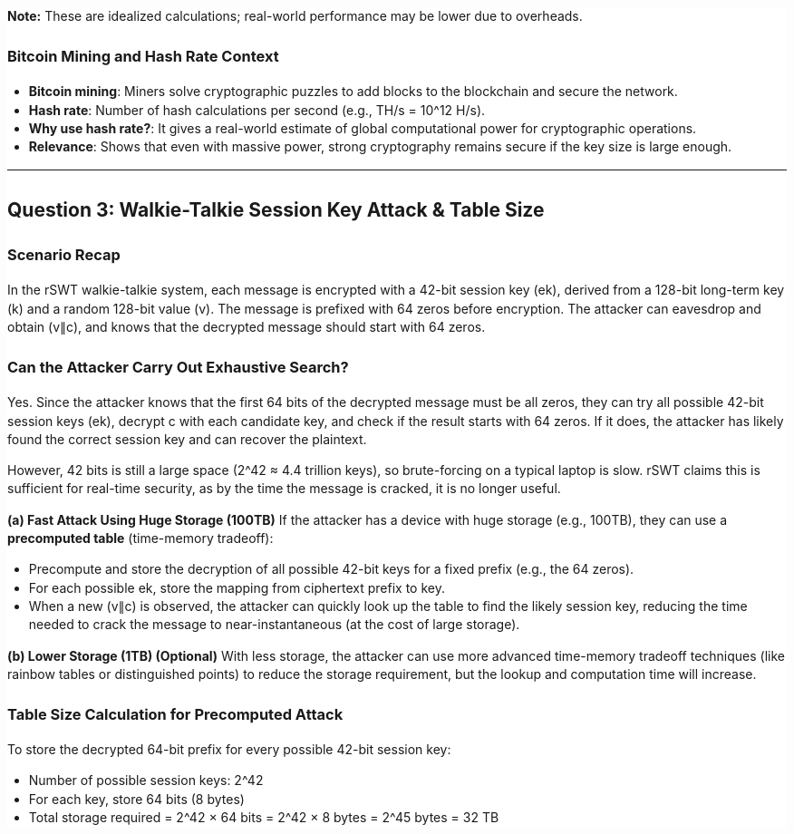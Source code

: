 **Note:** These are idealized calculations; real-world performance may be lower due to overheads.

### Bitcoin Mining and Hash Rate Context
- **Bitcoin mining**: Miners solve cryptographic puzzles to add blocks to the blockchain and secure the network.
- **Hash rate**: Number of hash calculations per second (e.g., TH/s = 10^12 H/s).
- **Why use hash rate?**: It gives a real-world estimate of global computational power for cryptographic operations.
- **Relevance**: Shows that even with massive power, strong cryptography remains secure if the key size is large enough.

---

## Question 3: Walkie-Talkie Session Key Attack & Table Size

### Scenario Recap
In the rSWT walkie-talkie system, each message is encrypted with a 42-bit session key (ek), derived from a 128-bit long-term key (k) and a random 128-bit value (v). The message is prefixed with 64 zeros before encryption. The attacker can eavesdrop and obtain (v∥c), and knows that the decrypted message should start with 64 zeros.

### Can the Attacker Carry Out Exhaustive Search?
Yes. Since the attacker knows that the first 64 bits of the decrypted message must be all zeros, they can try all possible 42-bit session keys (ek), decrypt c with each candidate key, and check if the result starts with 64 zeros. If it does, the attacker has likely found the correct session key and can recover the plaintext.

However, 42 bits is still a large space (2^42 ≈ 4.4 trillion keys), so brute-forcing on a typical laptop is slow. rSWT claims this is sufficient for real-time security, as by the time the message is cracked, it is no longer useful.

**(a) Fast Attack Using Huge Storage (100TB)**
If the attacker has a device with huge storage (e.g., 100TB), they can use a **precomputed table** (time-memory tradeoff):
- Precompute and store the decryption of all possible 42-bit keys for a fixed prefix (e.g., the 64 zeros).
- For each possible ek, store the mapping from ciphertext prefix to key.
- When a new (v∥c) is observed, the attacker can quickly look up the table to find the likely session key, reducing the time needed to crack the message to near-instantaneous (at the cost of large storage).

**(b) Lower Storage (1TB) (Optional)**
With less storage, the attacker can use more advanced time-memory tradeoff techniques (like rainbow tables or distinguished points) to reduce the storage requirement, but the lookup and computation time will increase.

### Table Size Calculation for Precomputed Attack
To store the decrypted 64-bit prefix for every possible 42-bit session key:
- Number of possible session keys: 2^42
- For each key, store 64 bits (8 bytes)
- Total storage required = 2^42 × 64 bits = 2^42 × 8 bytes = 2^45 bytes = 32 TB
